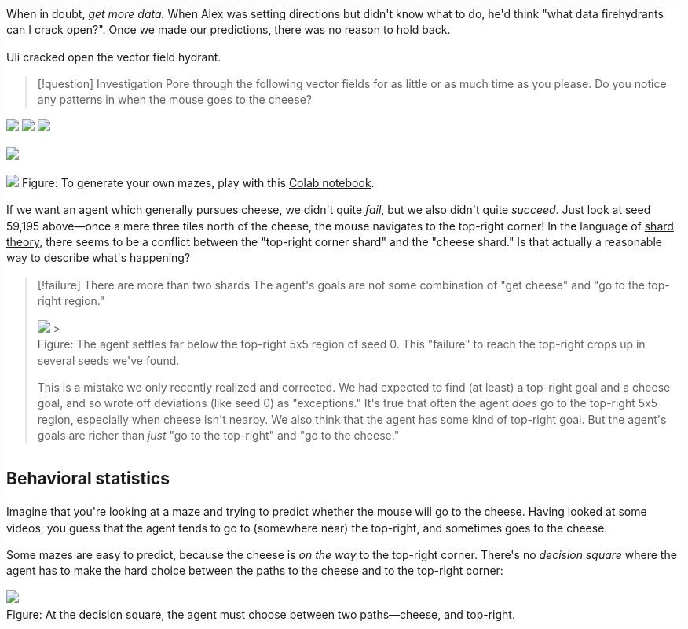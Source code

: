 When in doubt, _get more data._ When Alex was setting directions but didn't know what to do, he'd think "what data firehydrants can I crack open?". Once we [made our predictions](https://www.alignmentforum.org/posts/JusJcepE2qohiC3hm/predictions-for-shard-theory-mechanistic-interpretability), there was no reason to hold back.

Uli cracked open the vector field hydrant.

> [!question] Investigation
> Pore through the following vector fields for as little or as much time as you please. Do you notice any patterns in when the mouse goes to the cheese?

![](https://assets.turntrout.com/static/images/posts/bpefprcejxvpmexv6or9.avif)
![](https://assets.turntrout.com/static/images/posts/tb7ri6d5gqhxef1ocd8t.avif)
![](https://assets.turntrout.com/static/images/posts/nkgg4fp6jtf5ksppnuhp.avif)

![](https://assets.turntrout.com/static/images/posts/fk9rm3fprazfu1zzbxxj.avif)

![](https://assets.turntrout.com/static/images/posts/iajll1fx41c0npzrhvoe.avif)
Figure: To generate your own mazes, play with this [Colab notebook](https://colab.research.google.com/drive/1zHk6jxjTjQ4yL12Fbp3REpTXsqQGV1dp?usp=sharing).

If we want an agent which generally pursues cheese, we didn't quite _fail_, but we also didn't quite _succeed_. Just look at seed 59,195 above—once a mere three tiles north of the cheese, the mouse navigates to the top-right corner! In the language of [shard theory](/shard-theory), there seems to be a conflict between the "top-right corner shard" and the "cheese shard." Is that actually a reasonable way to describe what's happening?

> [!failure] There are more than two shards
> The agent's goals are not some combination of "get cheese" and "go to the top-right region."
>
> ![](https://assets.turntrout.com/static/images/posts/vv5ods0fvq4tpdznjet3.avif) > <br/>Figure: The agent settles far below the top-right 5x5 region of seed 0. This "failure" to reach the top-right crops up in several seeds we've found.
>
> This is a mistake we only recently realized and corrected. We had expected to find (at least) a top-right goal and a cheese goal, and so wrote off deviations (like seed 0) as "exceptions." It's true that often the agent _does_ go to the top-right 5x5 region, especially when cheese isn't nearby. We also think that the agent has some kind of top-right goal. But the agent's goals are richer than _just_ "go to the top-right" and "go to the cheese."

## Behavioral statistics

Imagine that you're looking at a maze and trying to predict whether the mouse will go to the cheese. Having looked at some videos, you guess that the agent tends to go to (somewhere near) the top-right, and sometimes goes to the cheese.

Some mazes are easy to predict, because the cheese is _on the way_ to the top-right corner. There's no _decision square_ where the agent has to make the hard choice between the paths to the cheese and to the top-right corner:

![](https://assets.turntrout.com/static/images/posts/k2vgl3k6myo1rcmg4emy.avif)
<br/>Figure: At the decision square, the agent must choose between two paths—cheese, and top-right.


[^1]: If the net probability vector is the zero vector, that could mean:
[^4]: An example of the power of cheese Euclidean distance to top-right corner:
[^6]: This was the first model editing idea we tried, and it worked.
[^8]: A given `embedder.block2.res1.resadd_out` channel activation doesn't neatly correspond to any single grid square. This is because grids are 25x25, while the residual channels are 16x16 due to the maxpools.